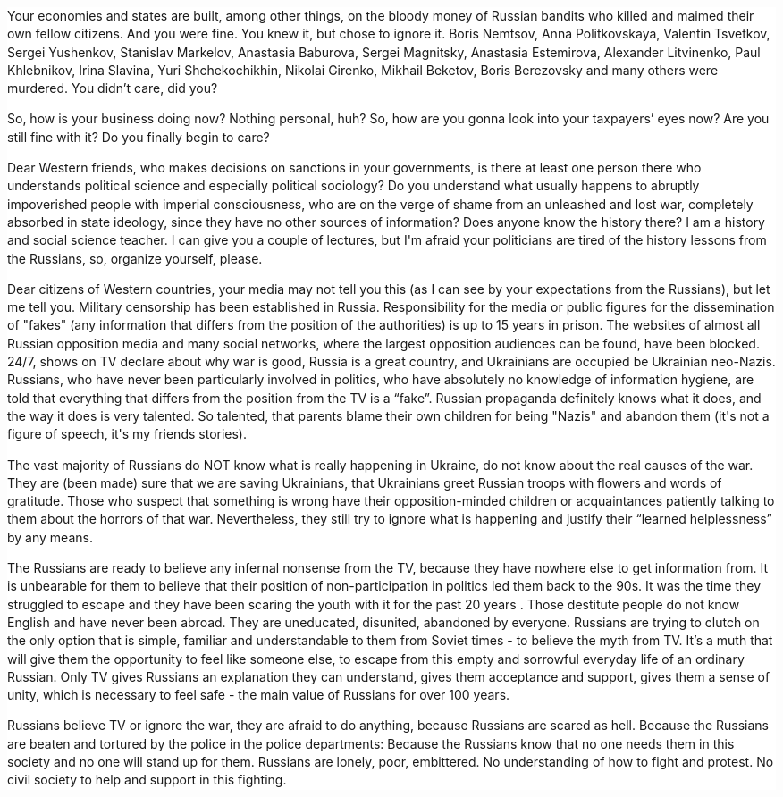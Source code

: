 Your economies and states are built, among other things, on the bloody money of Russian bandits who killed and maimed their own fellow citizens.  And you were fine. You knew it, but chose to ignore it. Boris Nemtsov, Anna Politkovskaya, Valentin Tsvetkov, Sergei Yushenkov, Stanislav Markelov, Anastasia Baburova, Sergei Magnitsky, Anastasia Estemirova, Alexander Litvinenko, Paul Khlebnikov, Irina Slavina, Yuri Shchekochikhin, Nikolai Girenko, Mikhail Beketov, Boris Berezovsky and many others were murdered. You didn’t care, did you?

So, how is your business doing now? Nothing personal, huh? So, how are you gonna look into your taxpayers’ eyes now? Are you still fine with it? Do you finally begin to care?

Dear Western friends, who makes decisions on sanctions in your governments, is there at least one person there who understands political science and especially political sociology? Do you understand what usually happens to abruptly impoverished people with imperial consciousness, who are on the verge of shame from an unleashed and lost war, completely absorbed in state ideology, since they have no other sources of information? Does anyone know the history there? I am a history and social science teacher. I can give you a couple of lectures, but I'm afraid your politicians are tired of the history lessons from the Russians, so, organize yourself, please.

Dear citizens of Western countries, your media may not tell you this (as I can see by your expectations from the Russians), but let me tell you. Military censorship has been established in Russia. Responsibility for the media or public figures for the dissemination of "fakes" (any information that differs from the position of the authorities) is up to 15 years in prison. The websites of almost all Russian opposition media and many social networks, where the largest opposition audiences can be found, have been blocked. 24/7, shows on TV declare about why war is good, Russia is a great country, and Ukrainians are occupied be Ukrainian neo-Nazis. Russians, who have never been particularly involved in politics, who have absolutely no knowledge of information hygiene, are told that everything that differs from the position from the TV is a “fake”. Russian propaganda definitely knows what it does, and the way it does is very talented. So talented, that parents blame their own children for being "Nazis" and abandon them (it's not a figure of speech, it's my friends stories).

The vast majority of Russians do NOT know what is really happening in Ukraine, do not know about the real causes of the war. They are (been made) sure that we are saving Ukrainians, that Ukrainians greet Russian troops with flowers and words of gratitude. Those who suspect that something is wrong have their opposition-minded children or acquaintances patiently talking to them about the horrors of that war. Nevertheless, they still try to ignore what is happening and justify their “learned helplessness” by any means.

The Russians are ready to believe any infernal nonsense from the TV, because they have nowhere else to get information from. It is unbearable for them to believe that their position of non-participation in politics led them back to the 90s. It was the time they struggled to escape and they have been scaring the youth with it for the past 20 years .  Those destitute people do not know English and have never been abroad. They are uneducated, disunited, abandoned by everyone. Russians are trying to clutch on the only option that is simple, familiar and understandable to them from Soviet times - to believe the myth from TV. It’s a muth that will give them the opportunity to feel like someone else, to escape from this empty and sorrowful everyday life of an ordinary Russian. Only TV gives Russians an explanation they can understand, gives them acceptance and support, gives them a sense of unity, which is necessary to feel safe - the main value of Russians for over 100 years.

Russians believe TV or ignore the war, they are afraid to do anything, because Russians are scared as hell.  Because the Russians are beaten and tortured by the police in the police departments:
Because the Russians know that no one needs them in this society and no one will stand up for them. Russians are lonely, poor, embittered. No understanding of how to fight and protest. No civil society to help and support in this fighting.
